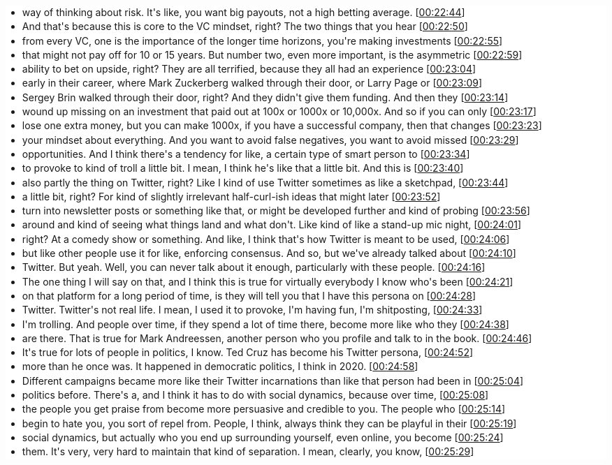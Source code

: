 *  way of thinking about risk. It's like, you want big payouts, not a high betting average. [[00:22:44](https://www.youtube.com/watch?v=chRaRaNSpIM&t=1364.7199999999998s)]
*  And that's because this is core to the VC mindset, right? The two things that you hear [[00:22:50](https://www.youtube.com/watch?v=chRaRaNSpIM&t=1370.7199999999998s)]
*  from every VC, one is the importance of the longer time horizons, you're making investments [[00:22:55](https://www.youtube.com/watch?v=chRaRaNSpIM&t=1375.4399999999998s)]
*  that might not pay off for 10 or 15 years. But number two, even more important, is the asymmetric [[00:22:59](https://www.youtube.com/watch?v=chRaRaNSpIM&t=1379.12s)]
*  ability to bet on upside, right? They are all terrified, because they all had an experience [[00:23:04](https://www.youtube.com/watch?v=chRaRaNSpIM&t=1384.88s)]
*  early in their career, where Mark Zuckerberg walked through their door, or Larry Page or [[00:23:09](https://www.youtube.com/watch?v=chRaRaNSpIM&t=1389.2800000000002s)]
*  Sergey Brin walked through their door, right? And they didn't give them funding. And then they [[00:23:14](https://www.youtube.com/watch?v=chRaRaNSpIM&t=1394.24s)]
*  wound up missing on an investment that paid out at 100x or 1000x or 10,000x. And so if you can only [[00:23:17](https://www.youtube.com/watch?v=chRaRaNSpIM&t=1397.8400000000001s)]
*  lose one extra money, but you can make 1000x, if you have a successful company, then that changes [[00:23:23](https://www.youtube.com/watch?v=chRaRaNSpIM&t=1403.68s)]
*  your mindset about everything. And you want to avoid false negatives, you want to avoid missed [[00:23:29](https://www.youtube.com/watch?v=chRaRaNSpIM&t=1409.3600000000001s)]
*  opportunities. And I think there's a tendency for like, a certain type of smart person to [[00:23:34](https://www.youtube.com/watch?v=chRaRaNSpIM&t=1414.32s)]
*  to provoke to kind of troll a little bit. I mean, I think he's like that a little bit. And this is [[00:23:40](https://www.youtube.com/watch?v=chRaRaNSpIM&t=1420.08s)]
*  also partly the thing on Twitter, right? Like I kind of use Twitter sometimes as like a sketchpad, [[00:23:44](https://www.youtube.com/watch?v=chRaRaNSpIM&t=1424.96s)]
*  a little bit, right? For kind of slightly irrelevant half-curl-ish ideas that might later [[00:23:52](https://www.youtube.com/watch?v=chRaRaNSpIM&t=1432.1599999999999s)]
*  turn into newsletter posts or something like that, or might be developed further and kind of probing [[00:23:56](https://www.youtube.com/watch?v=chRaRaNSpIM&t=1436.72s)]
*  around and kind of seeing what things land and what don't. Like kind of like a stand-up mic night, [[00:24:01](https://www.youtube.com/watch?v=chRaRaNSpIM&t=1441.04s)]
*  right? At a comedy show or something. And like, I think that's how Twitter is meant to be used, [[00:24:06](https://www.youtube.com/watch?v=chRaRaNSpIM&t=1446.6399999999999s)]
*  but like other people use it for like, enforcing consensus. And so, but we've already talked about [[00:24:10](https://www.youtube.com/watch?v=chRaRaNSpIM&t=1450.8799999999999s)]
*  Twitter. But yeah. Well, you can never talk about it enough, particularly with these people. [[00:24:16](https://www.youtube.com/watch?v=chRaRaNSpIM&t=1456.1599999999999s)]
*  The one thing I will say on that, and I think this is true for virtually everybody I know who's been [[00:24:21](https://www.youtube.com/watch?v=chRaRaNSpIM&t=1461.84s)]
*  on that platform for a long period of time, is they will tell you that I have this persona on [[00:24:28](https://www.youtube.com/watch?v=chRaRaNSpIM&t=1468.4s)]
*  Twitter. Twitter's not real life. I mean, I used it to provoke, I'm having fun, I'm shitposting, [[00:24:33](https://www.youtube.com/watch?v=chRaRaNSpIM&t=1473.44s)]
*  I'm trolling. And people over time, if they spend a lot of time there, become more like who they [[00:24:38](https://www.youtube.com/watch?v=chRaRaNSpIM&t=1478.4s)]
*  are there. That is true for Mark Andreessen, another person who you profile and talk to in the book. [[00:24:46](https://www.youtube.com/watch?v=chRaRaNSpIM&t=1486.3200000000002s)]
*  It's true for lots of people in politics, I know. Ted Cruz has become his Twitter persona, [[00:24:52](https://www.youtube.com/watch?v=chRaRaNSpIM&t=1492.16s)]
*  more than he once was. It happened in democratic politics, I think in 2020. [[00:24:58](https://www.youtube.com/watch?v=chRaRaNSpIM&t=1498.24s)]
*  Different campaigns became more like their Twitter incarnations than like that person had been in [[00:25:04](https://www.youtube.com/watch?v=chRaRaNSpIM&t=1504.08s)]
*  politics before. There's a, and I think it has to do with social dynamics, because over time, [[00:25:08](https://www.youtube.com/watch?v=chRaRaNSpIM&t=1508.96s)]
*  the people you get praise from become more persuasive and credible to you. The people who [[00:25:14](https://www.youtube.com/watch?v=chRaRaNSpIM&t=1514.8s)]
*  begin to hate you, you sort of repel from. People, I think, always think they can be playful in their [[00:25:19](https://www.youtube.com/watch?v=chRaRaNSpIM&t=1519.36s)]
*  social dynamics, but actually who you end up surrounding yourself, even online, you become [[00:25:24](https://www.youtube.com/watch?v=chRaRaNSpIM&t=1524.64s)]
*  them. It's very, very hard to maintain that kind of separation. I mean, clearly, you know, [[00:25:29](https://www.youtube.com/watch?v=chRaRaNSpIM&t=1529.68s)]